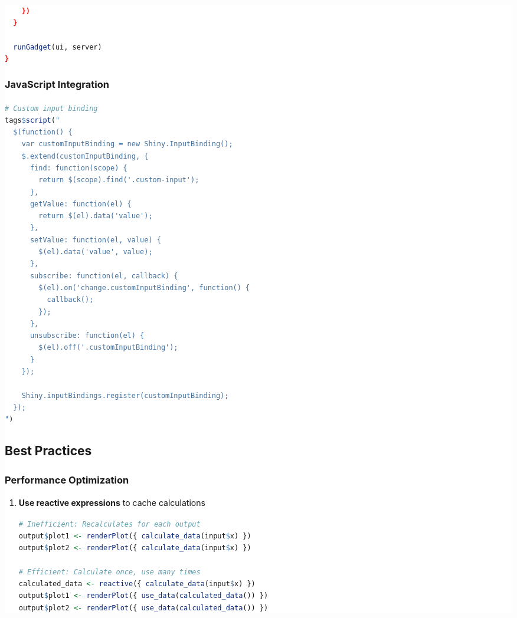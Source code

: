 ```r
    })
  }
  
  runGadget(ui, server)
}
```

### JavaScript Integration
```r
# Custom input binding
tags$script("
  $(function() {
    var customInputBinding = new Shiny.InputBinding();
    $.extend(customInputBinding, {
      find: function(scope) {
        return $(scope).find('.custom-input');
      },
      getValue: function(el) {
        return $(el).data('value');
      },
      setValue: function(el, value) {
        $(el).data('value', value);
      },
      subscribe: function(el, callback) {
        $(el).on('change.customInputBinding', function() {
          callback();
        });
      },
      unsubscribe: function(el) {
        $(el).off('.customInputBinding');
      }
    });

    Shiny.inputBindings.register(customInputBinding);
  });
")
```

## Best Practices

### Performance Optimization
1. **Use reactive expressions** to cache calculations
   ```r
   # Inefficient: Recalculates for each output
   output$plot1 <- renderPlot({ calculate_data(input$x) })
   output$plot2 <- renderPlot({ calculate_data(input$x) })
   
   # Efficient: Calculate once, use many times
   calculated_data <- reactive({ calculate_data(input$x) })
   output$plot1 <- renderPlot({ use_data(calculated_data()) })
   output$plot2 <- renderPlot({ use_data(calculated_data()) })
   ```
